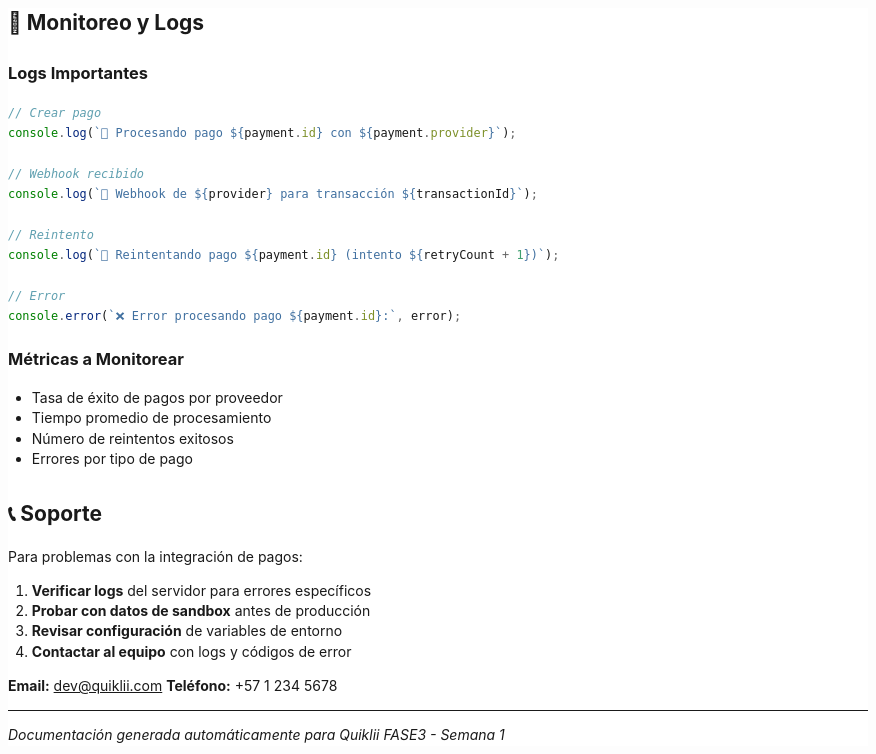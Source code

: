 ## 🔧 Monitoreo y Logs

### Logs Importantes
```javascript
// Crear pago
console.log(`🔄 Procesando pago ${payment.id} con ${payment.provider}`);

// Webhook recibido
console.log(`🔔 Webhook de ${provider} para transacción ${transactionId}`);

// Reintento
console.log(`🔄 Reintentando pago ${payment.id} (intento ${retryCount + 1})`);

// Error
console.error(`❌ Error procesando pago ${payment.id}:`, error);
```

### Métricas a Monitorear
- Tasa de éxito de pagos por proveedor
- Tiempo promedio de procesamiento
- Número de reintentos exitosos
- Errores por tipo de pago

## 📞 Soporte

Para problemas con la integración de pagos:

1. **Verificar logs** del servidor para errores específicos
2. **Probar con datos de sandbox** antes de producción
3. **Revisar configuración** de variables de entorno
4. **Contactar al equipo** con logs y códigos de error

**Email:** dev@quiklii.com
**Teléfono:** +57 1 234 5678

---

*Documentación generada automáticamente para Quiklii FASE3 - Semana 1*